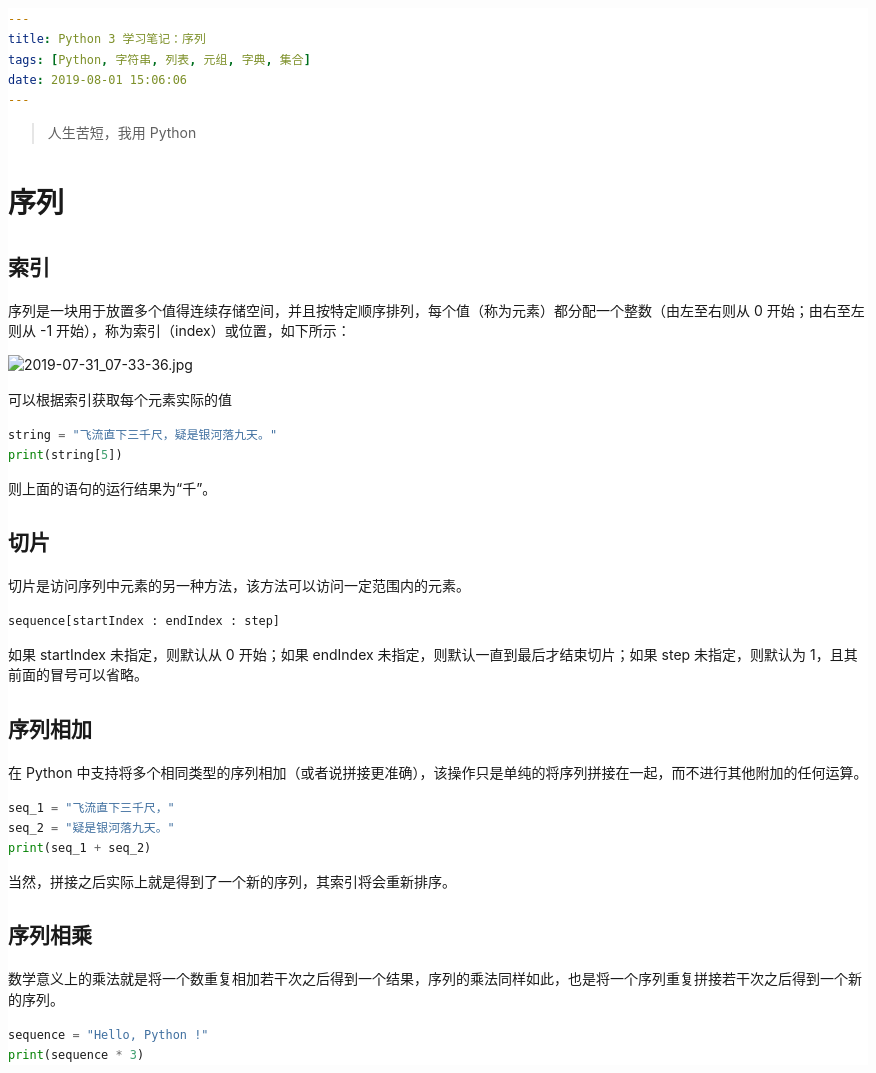 ```yaml
---
title: Python 3 学习笔记：序列
tags: [Python, 字符串, 列表, 元组, 字典, 集合]
date: 2019-08-01 15:06:06
---
```


> 人生苦短，我用 Python

# 序列

## 索引

序列是一块用于放置多个值得连续存储空间，并且按特定顺序排列，每个值（称为元素）都分配一个整数（由左至右则从 0 开始；由右至左则从 -1 开始），称为索引（index）或位置，如下所示：

![2019-07-31_07-33-36.jpg](https://i.loli.net/2019/07/31/5d40d4850226f48654.jpg)

可以根据索引获取每个元素实际的值

```python
string = "飞流直下三千尺，疑是银河落九天。"
print(string[5])
```

则上面的语句的运行结果为“千”。

## 切片

切片是访问序列中元素的另一种方法，该方法可以访问一定范围内的元素。

```python
sequence[startIndex : endIndex : step]
```

如果 startIndex 未指定，则默认从 0 开始；如果 endIndex 未指定，则默认一直到最后才结束切片；如果 step 未指定，则默认为 1，且其前面的冒号可以省略。

## 序列相加

在 Python 中支持将多个相同类型的序列相加（或者说拼接更准确），该操作只是单纯的将序列拼接在一起，而不进行其他附加的任何运算。

```python
seq_1 = "飞流直下三千尺，"
seq_2 = "疑是银河落九天。"
print(seq_1 + seq_2)
```

当然，拼接之后实际上就是得到了一个新的序列，其索引将会重新排序。

## 序列相乘

数学意义上的乘法就是将一个数重复相加若干次之后得到一个结果，序列的乘法同样如此，也是将一个序列重复拼接若干次之后得到一个新的序列。

```python
sequence = "Hello, Python !"
print(sequence * 3)
```
